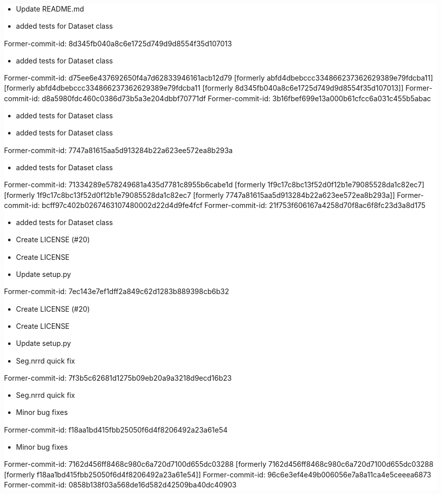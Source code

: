 * Update README.md

* added tests for Dataset class


Former-commit-id: 8d345fb040a8c6e1725d749d9d8554f35d107013

* added tests for Dataset class


Former-commit-id: d75ee6e437692650f4a7d62833946161acb12d79 [formerly abfd4dbebccc334866237362629389e79fdcba11] [formerly abfd4dbebccc334866237362629389e79fdcba11 [formerly 8d345fb040a8c6e1725d749d9d8554f35d107013]]
Former-commit-id: d8a5980fdc460c0386d73b5a3e204dbbf70771df
Former-commit-id: 3b16fbef699e13a000b61cfcc6a031c455b5abac

* added tests for Dataset class

* added tests for Dataset class


Former-commit-id: 7747a81615aa5d913284b22a623ee572ea8b293a

* added tests for Dataset class


Former-commit-id: 71334289e578249681a435d7781c8955b6cabe1d [formerly 1f9c17c8bc13f52d0f12b1e79085528da1c82ec7] [formerly 1f9c17c8bc13f52d0f12b1e79085528da1c82ec7 [formerly 7747a81615aa5d913284b22a623ee572ea8b293a]]
Former-commit-id: bcff97c402b0267463107480002d22d4d9fe4fcf
Former-commit-id: 21f753f606167a4258d70f8ac6f8fc23d3a8d175

* added tests for Dataset class

* Create LICENSE (#20)

* Create LICENSE

* Update setup.py

Former-commit-id: 7ec143e7ef1dff2a849c62d1283b889398cb6b32

* Create LICENSE (#20)

* Create LICENSE

* Update setup.py

* Seg.nrrd quick fix



Former-commit-id: 7f3b5c62681d1275b09eb20a9a3218d9ecd16b23

* Seg.nrrd quick fix

* Minor bug fixes


Former-commit-id: f18aa1bd415fbb25050f6d4f8206492a23a61e54

* Minor bug fixes


Former-commit-id: 7162d456ff8468c980c6a720d7100d655dc03288 [formerly 7162d456ff8468c980c6a720d7100d655dc03288 [formerly f18aa1bd415fbb25050f6d4f8206492a23a61e54]]
Former-commit-id: 96c6e3ef4e49b006056e7a8a11ca4e5ceeea6873
Former-commit-id: 0858b138f03a568de16d582d42509ba40dc40903
